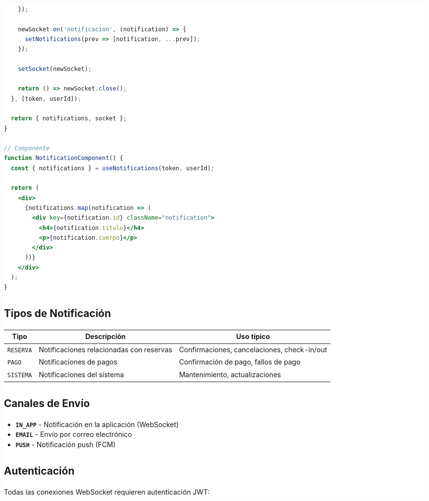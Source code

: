 ```jsx
    });
    
    newSocket.on('notificacion', (notification) => {
      setNotifications(prev => [notification, ...prev]);
    });
    
    setSocket(newSocket);
    
    return () => newSocket.close();
  }, [token, userId]);
  
  return { notifications, socket };
}

// Componente
function NotificationComponent() {
  const { notifications } = useNotifications(token, userId);
  
  return (
    <div>
      {notifications.map(notification => (
        <div key={notification.id} className="notification">
          <h4>{notification.titulo}</h4>
          <p>{notification.cuerpo}</p>
        </div>
      ))}
    </div>
  );
}
```

## Tipos de Notificación

| Tipo | Descripción | Uso típico |
|------|-------------|------------|
| `RESERVA` | Notificaciones relacionadas con reservas | Confirmaciones, cancelaciones, check-in/out |
| `PAGO` | Notificaciones de pagos | Confirmación de pago, fallos de pago |
| `SISTEMA` | Notificaciones del sistema | Mantenimiento, actualizaciones |

## Canales de Envío

- **`IN_APP`** - Notificación en la aplicación (WebSocket)
- **`EMAIL`** - Envío por correo electrónico  
- **`PUSH`** - Notificación push (FCM)

## Autenticación

Todas las conexiones WebSocket requieren autenticación JWT:
